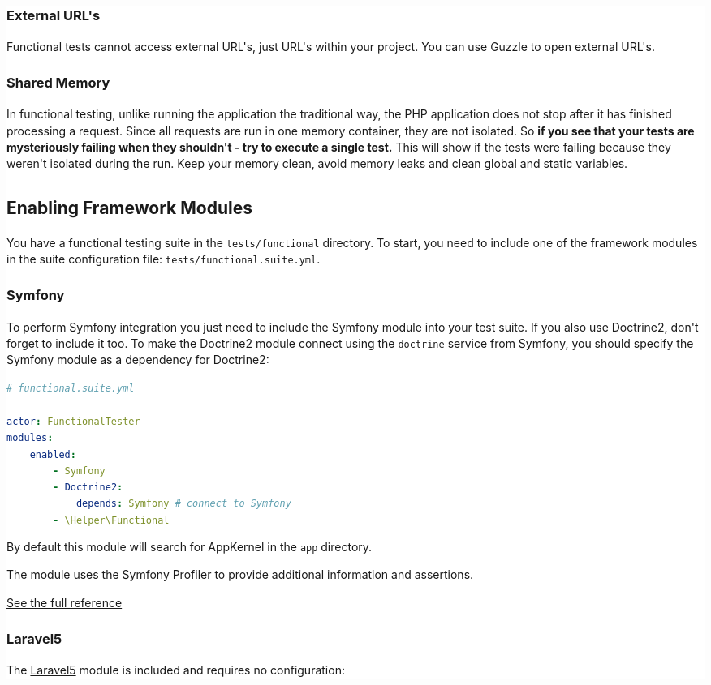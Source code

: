 ### External URL's

Functional tests cannot access external URL's, just URL's within your project. You can use Guzzle to open external URL's.

### Shared Memory

In functional testing, unlike running the application the traditional way, the PHP application does not stop
after it has finished processing a request. Since all requests are run in one memory container, they are not isolated.
So **if you see that your tests are mysteriously failing when they shouldn't - try to execute a single test.**
This will show if the tests were failing because they weren't isolated during the run.
Keep your memory clean, avoid memory leaks and clean global and static variables.

## Enabling Framework Modules

You have a functional testing suite in the `tests/functional` directory.
To start, you need to include one of the framework modules in the suite configuration file: `tests/functional.suite.yml`.

### Symfony

To perform Symfony integration you just need to include the Symfony module into your test suite. If you also use Doctrine2,
don't forget to include it too. To make the Doctrine2 module connect using the `doctrine` service from Symfony,
you should specify the Symfony module as a dependency for Doctrine2:

```yaml
# functional.suite.yml

actor: FunctionalTester
modules:
    enabled:
        - Symfony
        - Doctrine2:
            depends: Symfony # connect to Symfony
        - \Helper\Functional
```

By default this module will search for AppKernel in the `app` directory.

The module uses the Symfony Profiler to provide additional information and assertions.

[See the full reference](http://codeception.com/docs/modules/Symfony)

### Laravel5

The [Laravel5](http://codeception.com/docs/modules/Laravel5) module is included and requires no configuration:

